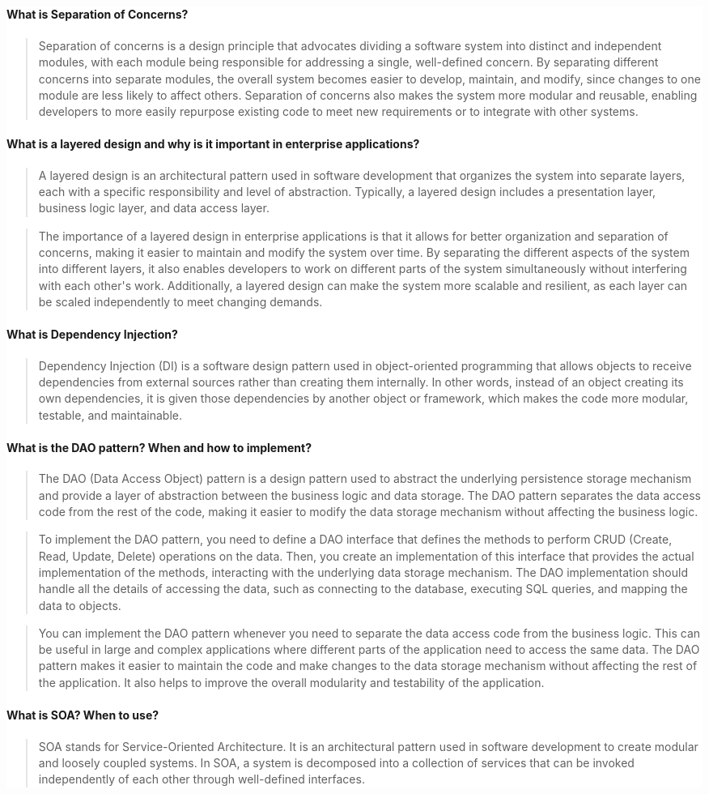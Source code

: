 #### What is Separation of Concerns?
>Separation of concerns is a design principle that advocates dividing a software system into distinct and independent modules, 
with each module being responsible for addressing a single, well-defined concern. By separating different concerns into separate modules, 
the overall system becomes easier to develop, maintain, and modify, since changes to one module are less likely to affect others. 
Separation of concerns also makes the system more modular and reusable, enabling developers to more easily repurpose existing code 
to meet new requirements or to integrate with other systems.

#### What is a layered design and why is it important in enterprise applications?
>A layered design is an architectural pattern used in software development that organizes the system into separate layers, each with a specific responsibility and level of abstraction. Typically, a layered design includes a presentation layer, business logic layer, and data access layer.

>The importance of a layered design in enterprise applications is that it allows for better organization and separation of concerns, making it easier to maintain and modify the system over time. By separating the different aspects of the system into different layers, it also enables developers to work on different parts of the system simultaneously without interfering with each other's work. Additionally, a layered design can make the system more scalable and resilient, as each layer can be scaled independently to meet changing demands.

#### What is Dependency Injection?
>Dependency Injection (DI) is a software design pattern used in object-oriented programming that allows objects to receive dependencies from external sources rather than creating them internally. In other words, instead of an object creating its own dependencies, it is given those dependencies by another object or framework, which makes the code more modular, testable, and maintainable.

#### What is the DAO pattern? When and how to implement?

>The DAO (Data Access Object) pattern is a design pattern used to abstract the underlying persistence storage mechanism and provide a layer of abstraction between the business logic and data storage. The DAO pattern separates the data access code from the rest of the code, making it easier to modify the data storage mechanism without affecting the business logic.

>To implement the DAO pattern, you need to define a DAO interface that defines the methods to perform CRUD (Create, Read, Update, Delete) operations on the data. Then, you create an implementation of this interface that provides the actual implementation of the methods, interacting with the underlying data storage mechanism. The DAO implementation should handle all the details of accessing the data, such as connecting to the database, executing SQL queries, and mapping the data to objects.

>You can implement the DAO pattern whenever you need to separate the data access code from the business logic. This can be useful in large and complex applications where different parts of the application need to access the same data. The DAO pattern makes it easier to maintain the code and make changes to the data storage mechanism without affecting the rest of the application. It also helps to improve the overall modularity and testability of the application.

#### What is SOA? When to use?
>SOA stands for Service-Oriented Architecture. It is an architectural pattern used in software development to create modular and loosely coupled systems. In SOA, a system is decomposed into a collection of services that can be invoked independently of each other through well-defined interfaces.

